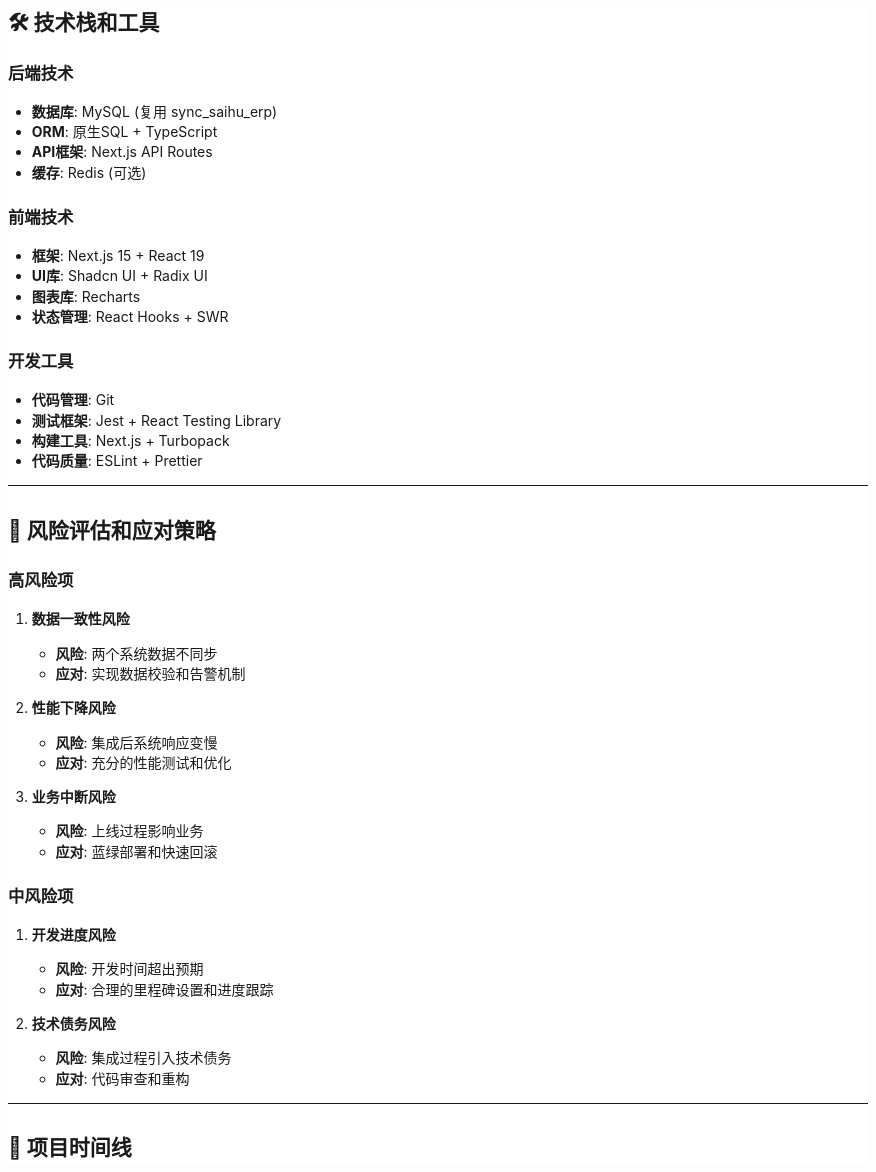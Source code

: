 
## 🛠️ 技术栈和工具

### 后端技术
- **数据库**: MySQL (复用 sync_saihu_erp)
- **ORM**: 原生SQL + TypeScript
- **API框架**: Next.js API Routes
- **缓存**: Redis (可选)

### 前端技术
- **框架**: Next.js 15 + React 19
- **UI库**: Shadcn UI + Radix UI
- **图表库**: Recharts
- **状态管理**: React Hooks + SWR

### 开发工具
- **代码管理**: Git
- **测试框架**: Jest + React Testing Library
- **构建工具**: Next.js + Turbopack
- **代码质量**: ESLint + Prettier

---

## 🚨 风险评估和应对策略

### 高风险项
1. **数据一致性风险**
   - **风险**: 两个系统数据不同步
   - **应对**: 实现数据校验和告警机制

2. **性能下降风险**
   - **风险**: 集成后系统响应变慢
   - **应对**: 充分的性能测试和优化

3. **业务中断风险**
   - **风险**: 上线过程影响业务
   - **应对**: 蓝绿部署和快速回滚

### 中风险项
1. **开发进度风险**
   - **风险**: 开发时间超出预期
   - **应对**: 合理的里程碑设置和进度跟踪

2. **技术债务风险**
   - **风险**: 集成过程引入技术债务
   - **应对**: 代码审查和重构

---

## 📅 项目时间线
